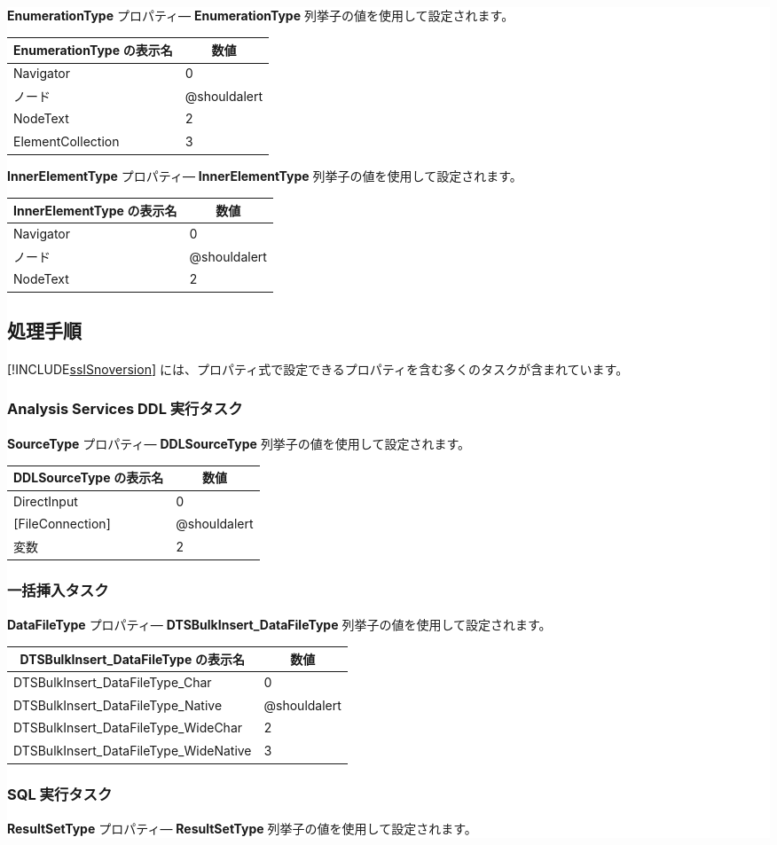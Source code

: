  **EnumerationType** プロパティ— **EnumerationType** 列挙子の値を使用して設定されます。  
  
|EnumerationType の表示名|数値|  
|--------------------------------------|-------------------|  
|Navigator|0|  
|ノード|@shouldalert|  
|NodeText|2|  
|ElementCollection|3|  
  
 **InnerElementType** プロパティ— **InnerElementType** 列挙子の値を使用して設定されます。  
  
|InnerElementType の表示名|数値|  
|---------------------------------------|-------------------|  
|Navigator|0|  
|ノード|@shouldalert|  
|NodeText|2|  
  
##  <a name="Tasks"></a> 処理手順  
 [!INCLUDE[ssISnoversion](../../includes/ssisnoversion-md.md)] には、プロパティ式で設定できるプロパティを含む多くのタスクが含まれています。  
  
### <a name="analysis-services-execute-ddl-task"></a>Analysis Services DDL 実行タスク  
 **SourceType** プロパティ— **DDLSourceType** 列挙子の値を使用して設定されます。  
  
|DDLSourceType の表示名|数値|  
|------------------------------------|-------------------|  
|DirectInput|0|  
|[FileConnection]|@shouldalert|  
|変数|2|  
  
### <a name="bulk-insert-task"></a>一括挿入タスク  
 **DataFileType** プロパティ— **DTSBulkInsert_DataFileType** 列挙子の値を使用して設定されます。  
  
|DTSBulkInsert_DataFileType の表示名|数値|  
|--------------------------------------------------|-------------------|  
|DTSBulkInsert_DataFileType_Char|0|  
|DTSBulkInsert_DataFileType_Native|@shouldalert|  
|DTSBulkInsert_DataFileType_WideChar|2|  
|DTSBulkInsert_DataFileType_WideNative|3|  
  
### <a name="execute-sql-task"></a>SQL 実行タスク  
 **ResultSetType** プロパティ— **ResultSetType** 列挙子の値を使用して設定されます。  
  